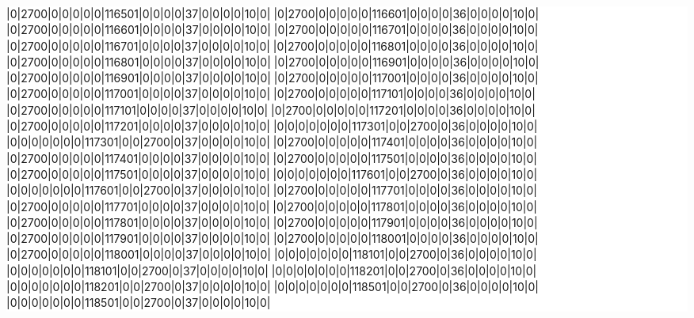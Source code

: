 |0|2700|0|0|0|0|0|116501|0|0|0|0|37|0|0|0|0|10|0|
|0|2700|0|0|0|0|0|116601|0|0|0|0|36|0|0|0|0|10|0|
|0|2700|0|0|0|0|0|116601|0|0|0|0|37|0|0|0|0|10|0|
|0|2700|0|0|0|0|0|116701|0|0|0|0|36|0|0|0|0|10|0|
|0|2700|0|0|0|0|0|116701|0|0|0|0|37|0|0|0|0|10|0|
|0|2700|0|0|0|0|0|116801|0|0|0|0|36|0|0|0|0|10|0|
|0|2700|0|0|0|0|0|116801|0|0|0|0|37|0|0|0|0|10|0|
|0|2700|0|0|0|0|0|116901|0|0|0|0|36|0|0|0|0|10|0|
|0|2700|0|0|0|0|0|116901|0|0|0|0|37|0|0|0|0|10|0|
|0|2700|0|0|0|0|0|117001|0|0|0|0|36|0|0|0|0|10|0|
|0|2700|0|0|0|0|0|117001|0|0|0|0|37|0|0|0|0|10|0|
|0|2700|0|0|0|0|0|117101|0|0|0|0|36|0|0|0|0|10|0|
|0|2700|0|0|0|0|0|117101|0|0|0|0|37|0|0|0|0|10|0|
|0|2700|0|0|0|0|0|117201|0|0|0|0|36|0|0|0|0|10|0|
|0|2700|0|0|0|0|0|117201|0|0|0|0|37|0|0|0|0|10|0|
|0|0|0|0|0|0|0|117301|0|0|2700|0|36|0|0|0|0|10|0|
|0|0|0|0|0|0|0|117301|0|0|2700|0|37|0|0|0|0|10|0|
|0|2700|0|0|0|0|0|117401|0|0|0|0|36|0|0|0|0|10|0|
|0|2700|0|0|0|0|0|117401|0|0|0|0|37|0|0|0|0|10|0|
|0|2700|0|0|0|0|0|117501|0|0|0|0|36|0|0|0|0|10|0|
|0|2700|0|0|0|0|0|117501|0|0|0|0|37|0|0|0|0|10|0|
|0|0|0|0|0|0|0|117601|0|0|2700|0|36|0|0|0|0|10|0|
|0|0|0|0|0|0|0|117601|0|0|2700|0|37|0|0|0|0|10|0|
|0|2700|0|0|0|0|0|117701|0|0|0|0|36|0|0|0|0|10|0|
|0|2700|0|0|0|0|0|117701|0|0|0|0|37|0|0|0|0|10|0|
|0|2700|0|0|0|0|0|117801|0|0|0|0|36|0|0|0|0|10|0|
|0|2700|0|0|0|0|0|117801|0|0|0|0|37|0|0|0|0|10|0|
|0|2700|0|0|0|0|0|117901|0|0|0|0|36|0|0|0|0|10|0|
|0|2700|0|0|0|0|0|117901|0|0|0|0|37|0|0|0|0|10|0|
|0|2700|0|0|0|0|0|118001|0|0|0|0|36|0|0|0|0|10|0|
|0|2700|0|0|0|0|0|118001|0|0|0|0|37|0|0|0|0|10|0|
|0|0|0|0|0|0|0|118101|0|0|2700|0|36|0|0|0|0|10|0|
|0|0|0|0|0|0|0|118101|0|0|2700|0|37|0|0|0|0|10|0|
|0|0|0|0|0|0|0|118201|0|0|2700|0|36|0|0|0|0|10|0|
|0|0|0|0|0|0|0|118201|0|0|2700|0|37|0|0|0|0|10|0|
|0|0|0|0|0|0|0|118501|0|0|2700|0|36|0|0|0|0|10|0|
|0|0|0|0|0|0|0|118501|0|0|2700|0|37|0|0|0|0|10|0|